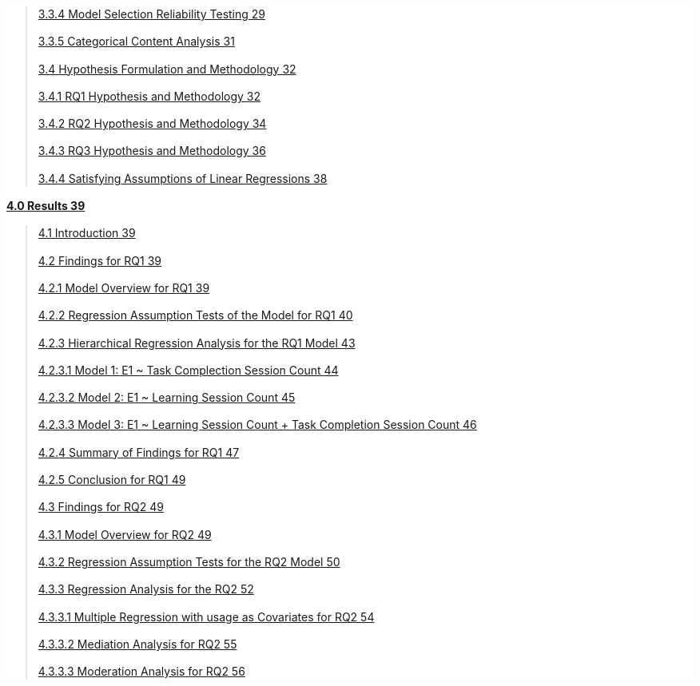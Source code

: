 > [3.3.4 Model Selection Reliability Testing
> 29](#model-selection-reliability-testing)
>
> [3.3.5 Categorical Content Analysis 31](#categorical-content-analysis)
>
> [3.4 Hypothesis Formulation and Methodology
> 32](#hypothesis-formulation-and-methodology)
>
> [3.4.1 RQ1 Hypothesis and Methodology
> 32](#rq1-hypothesis-and-methodology)
>
> [3.4.2 RQ2 Hypothesis and Methodology
> 34](#rq2-hypothesis-and-methodology)
>
> [3.4.3 RQ3 Hypothesis and Methodology
> 36](#rq3-hypothesis-and-methodology)
>
> [3.4.4 Satisfying Assumptions of Linear Regressions
> 38](#satisfying-assumptions-of-linear-regressions)

[**4.0 Results 39**](#results)

> [4.1 Introduction 39](#introduction-2)
>
> [4.2 Findings for RQ1 39](#findings-for-rq1)
>
> [4.2.1 Model Overview for RQ1 39](#model-overview-for-rq1)
>
> [4.2.2 Regression Assumption Tests of the Model for RQ1
> 40](#regression-assumption-tests-of-the-model-for-rq1)
>
> [4.2.3 Hierarchical Regression Analysis for the RQ1 Model
> 43](#hierarchical-regression-analysis-for-the-rq1-model)
>
> [4.2.3.1 Model 1: E1 \~ Task Complection Session Count
> 44](#model-1-e1-task-complection-session-count)
>
> [4.2.3.2 Model 2: E1 \~ Learning Session Count
> 45](#model-2-e1-learning-session-count)
>
> [4.2.3.3 Model 3: E1 \~ Learning Session Count + Task Completion
> Session Count
> 46](#model-3-e1-learning-session-count-task-completion-session-count)
>
> [4.2.4 Summary of Findings for RQ1 47](#summary-of-findings-for-rq1)
>
> [4.2.5 Conclusion for RQ1 49](#conclusion-for-rq1)
>
> [4.3 Findings for RQ2 49](#findings-for-rq2)
>
> [4.3.1 Model Overview for RQ2 49](#model-overview-for-rq2)
>
> [4.3.2 Regression Assumption Tests for the RQ2 Model
> 50](#regression-assumption-tests-for-the-rq2-model)
>
> [4.3.3 Regression Analysis for the RQ2
> 52](#regression-analysis-for-the-rq2)
>
> [4.3.3.1 Multiple Regression with usage as Covariates for RQ2
> 54](#multiple-regression-with-usage-as-covariates-for-rq2)
>
> [4.3.3.2 Mediation Analysis for RQ2 55](#mediation-analysis-for-rq2)
>
> [4.3.3.3 Moderation Analysis for RQ2 56](#moderation-analysis-for-rq2)
